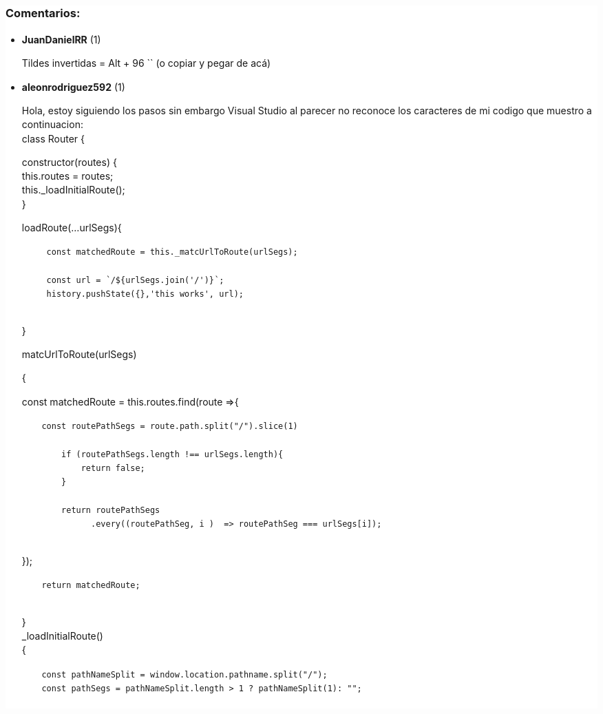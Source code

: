 ### Comentarios:

* **JuanDanielRR** (1)

	
	Tildes invertidas = Alt + 96 `` (o copiar y pegar de acá)

* **aleonrodriguez592** (1)

	
	Hola, estoy siguiendo los pasos sin embargo Visual Studio al parecer no reconoce los caracteres de mi codigo que muestro a continuacion:  
	class Router {
	
	constructor(routes) {  
	this.routes = routes;  
	this._loadInitialRoute();  
	}
	
	loadRoute(…urlSegs){
	``` 
	     const matchedRoute = this._matcUrlToRoute(urlSegs);
	    
	     const url = ՝/${urlSegs.join('/')}՝;
	     history.pushState({},'this works', url);
	    
	```
	
	}
	
	matcUrlToRoute(urlSegs)
	
	{
	
	const matchedRoute = this.routes.find(route =>{
	``` 
	    const routePathSegs = route.path.split("/").slice(1)
	     
	        if (routePathSegs.length !== urlSegs.length){
	            return false;
	        }
	    
	        return routePathSegs
	              .every((routePathSeg, i )  => routePathSeg === urlSegs[i]);
	    
	```
	
	});
	``` 
	    return matchedRoute;
	    
	```
	
	}  
	_loadInitialRoute()  
	{
	``` 
	    const pathNameSplit = window.location.pathname.split("/");
	    const pathSegs = pathNameSplit.length > 1 ? pathNameSplit(1): "";
	    